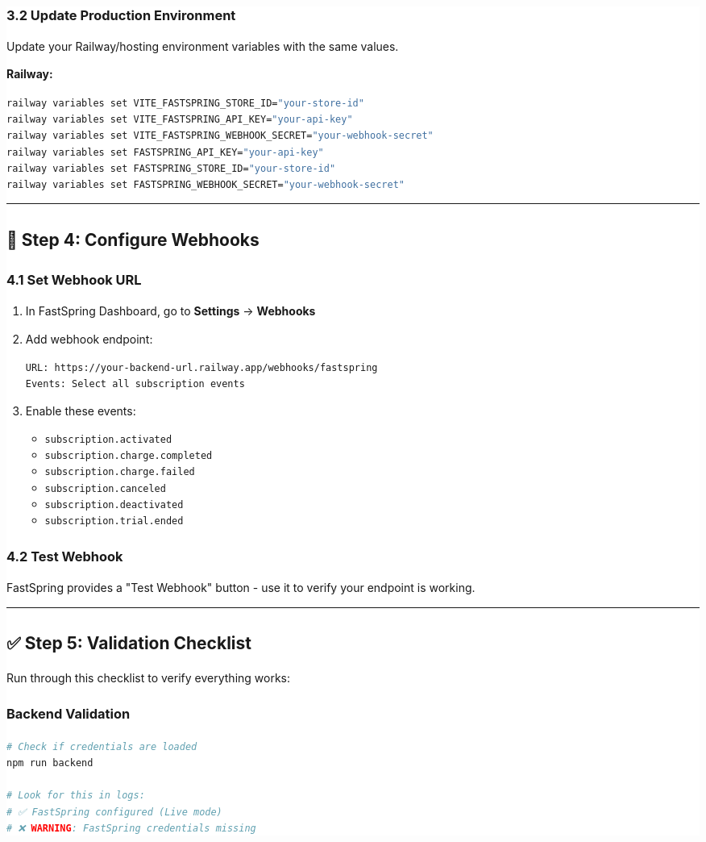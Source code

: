 ### 3.2 Update Production Environment
Update your Railway/hosting environment variables with the same values.

**Railway:**
```bash
railway variables set VITE_FASTSPRING_STORE_ID="your-store-id"
railway variables set VITE_FASTSPRING_API_KEY="your-api-key"
railway variables set VITE_FASTSPRING_WEBHOOK_SECRET="your-webhook-secret"
railway variables set FASTSPRING_API_KEY="your-api-key"
railway variables set FASTSPRING_STORE_ID="your-store-id"
railway variables set FASTSPRING_WEBHOOK_SECRET="your-webhook-secret"
```

---

## 🔗 Step 4: Configure Webhooks

### 4.1 Set Webhook URL
1. In FastSpring Dashboard, go to **Settings** → **Webhooks**
2. Add webhook endpoint:
   ```
   URL: https://your-backend-url.railway.app/webhooks/fastspring
   Events: Select all subscription events
   ```

3. Enable these events:
   - `subscription.activated`
   - `subscription.charge.completed`
   - `subscription.charge.failed`
   - `subscription.canceled`
   - `subscription.deactivated`
   - `subscription.trial.ended`

### 4.2 Test Webhook
FastSpring provides a "Test Webhook" button - use it to verify your endpoint is working.

---

## ✅ Step 5: Validation Checklist

Run through this checklist to verify everything works:

### Backend Validation
```bash
# Check if credentials are loaded
npm run backend

# Look for this in logs:
# ✅ FastSpring configured (Live mode)
# ❌ WARNING: FastSpring credentials missing
```
